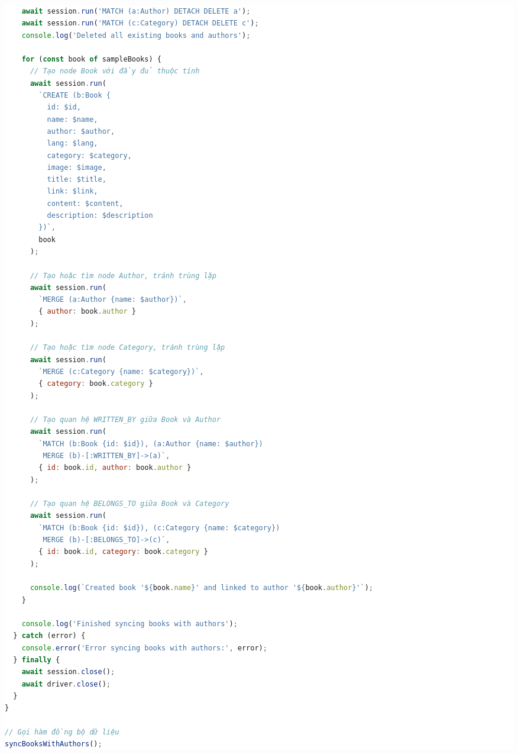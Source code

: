 ```javascript
    await session.run('MATCH (a:Author) DETACH DELETE a');
    await session.run('MATCH (c:Category) DETACH DELETE c');
    console.log('Deleted all existing books and authors');

    for (const book of sampleBooks) {
      // Tạo node Book với đầy đủ thuộc tính
      await session.run(
        `CREATE (b:Book {
          id: $id,
          name: $name,
          author: $author,
          lang: $lang,
          category: $category,
          image: $image,
          title: $title,
          link: $link,
          content: $content,
          description: $description
        })`,
        book
      );

      // Tạo hoặc tìm node Author, tránh trùng lặp
      await session.run(
        `MERGE (a:Author {name: $author})`,
        { author: book.author }
      );

      // Tạo hoặc tìm node Category, tránh trùng lặp
      await session.run(
        `MERGE (c:Category {name: $category})`,
        { category: book.category }
      );

      // Tạo quan hệ WRITTEN_BY giữa Book và Author
      await session.run(
        `MATCH (b:Book {id: $id}), (a:Author {name: $author})
         MERGE (b)-[:WRITTEN_BY]->(a)`,
        { id: book.id, author: book.author }
      );

      // Tạo quan hệ BELONGS_TO giữa Book và Category
      await session.run(
        `MATCH (b:Book {id: $id}), (c:Category {name: $category})
         MERGE (b)-[:BELONGS_TO]->(c)`,
        { id: book.id, category: book.category }
      );

      console.log(`Created book '${book.name}' and linked to author '${book.author}'`);
    }

    console.log('Finished syncing books with authors');
  } catch (error) {
    console.error('Error syncing books with authors:', error);
  } finally {
    await session.close();
    await driver.close();
  }
}

// Gọi hàm đồng bộ dữ liệu
syncBooksWithAuthors();
```